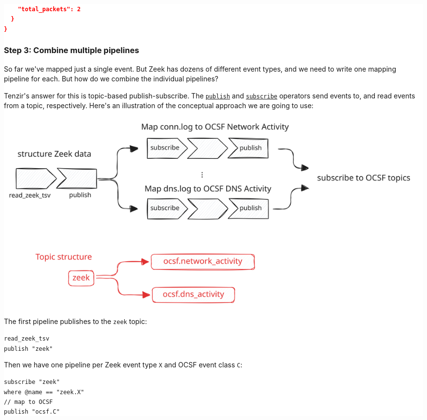 ```json
    "total_packets": 2
  }
}
```

### Step 3: Combine multiple pipelines

So far we've mapped just a single event. But Zeek has dozens of different event
types, and we need to write one mapping pipeline for each. But how do we combine
the individual pipelines?

Tenzir's answer for this is topic-based publish-subscribe. The
[`publish`](../operators/publish.md) and
[`subscribe`](../operators/subscribe.md) operators send events to, and read
events from a topic, respectively. Here's an illustration of the conceptual
approach we are going to use:

![Pub/Sub Appraoch](ocsf-pub-sub.svg)

The first pipeline publishes to the `zeek` topic:

```
read_zeek_tsv
publish "zeek"
```

Then we have one pipeline per Zeek event type `X` and OCSF event class `C`:

```
subscribe "zeek"
where @name == "zeek.X"
// map to OCSF
publish "ocsf.C"
```
